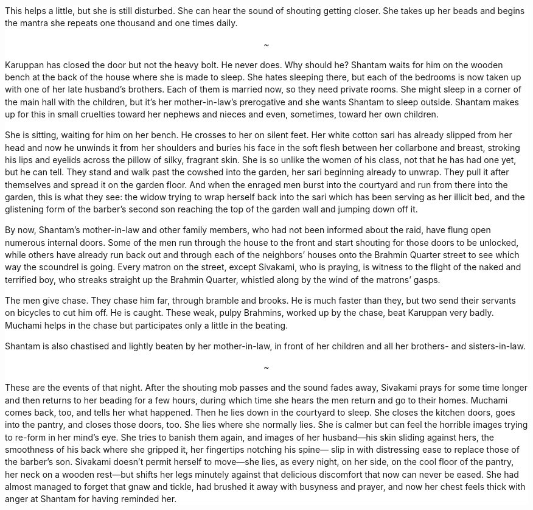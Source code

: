 This helps a little, but she is still disturbed. She can hear the sound of shouting getting closer. She takes up her beads and begins the mantra she repeats one thousand and one times daily.

<p style="text-align: center;">
  ~
</p>

Karuppan has closed the door but not the heavy bolt. He never does. Why should he? Shantam waits for him on the wooden bench at the back of the house where she is made to sleep. She hates sleeping there, but each of the bedrooms is now taken up with one of her late husband’s brothers. Each of them is married now, so they need private rooms. She might sleep in a corner of the main hall with the children, but it’s her mother-in-law’s prerogative and she wants Shantam to sleep outside. Shantam makes up for this in small cruelties toward her nephews and nieces and even, sometimes, toward her own children.

She is sitting, waiting for him on her bench. He crosses to her on silent feet. Her white cotton sari has already slipped from her head and now he unwinds it from her shoulders and buries his face in the soft flesh between her collarbone and breast, stroking his lips and eyelids across the pillow of silky, fragrant skin. She is so unlike the women of his class, not that he has had one yet, but he can tell. They stand and walk past the cowshed into the garden, her sari beginning already to unwrap. They pull it after themselves and spread it on the garden floor. And when the enraged men burst into the courtyard and run from there into the garden, this is what they see: the widow trying to wrap herself back into the sari which has been serving as her illicit bed, and the glistening form of the barber’s second son reaching the top of the garden wall and jumping down off it.

By now, Shantam’s mother-in-law and other family members, who had not been informed about the raid, have flung open numerous internal doors. Some of the men run through the house to the front and start shouting for those doors to be unlocked, while others have already run back out and through each of the neighbors’ houses onto the Brahmin Quarter street to see which way the scoundrel is going. Every matron on the street, except Sivakami, who is praying, is witness to the flight of the naked and terrified boy, who streaks straight up the Brahmin Quarter, whistled along by the wind of the matrons’ gasps.

The men give chase. They chase him far, through bramble and brooks. He is much faster than they, but two send their servants on bicycles to cut him off. He is caught. These weak, pulpy Brahmins, worked up by the chase, beat Karuppan very badly. Muchami helps in the chase but participates only a little in the beating.

Shantam is also chastised and lightly beaten by her mother-in-law, in front of her children and all her brothers- and sisters-in-law.

<p style="text-align: center;">
  ~
</p>

These are the events of that night. After the shouting mob passes and the sound fades away, Sivakami prays for some time longer and then returns to her beading for a few hours, during which time she hears the men return and go to their homes. Muchami comes back, too, and tells her what happened. Then he lies down in the courtyard to sleep. She closes the kitchen doors, goes into the pantry, and closes those doors, too. She lies where she normally lies. She is calmer but can feel the horrible images trying to re-form in her mind’s eye. She tries to banish them again, and images of her husband—his skin sliding against hers, the smoothness of his back where she gripped it, her fingertips notching his spine— slip in with distressing ease to replace those of the barber’s son. Sivakami doesn’t permit herself to move—she lies, as every night, on her side, on the cool floor of the pantry, her neck on a wooden rest—but shifts her legs minutely against that delicious discomfort that now can never be eased. She had almost managed to forget that gnaw and tickle, had brushed it away with busyness and prayer, and now her chest feels thick with anger at Shantam for having reminded her.
